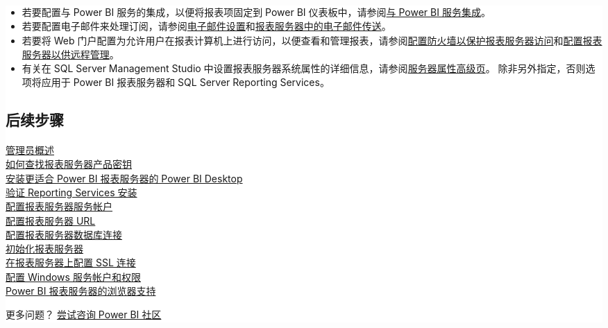 * 若要配置与 Power BI 服务的集成，以便将报表项固定到 Power BI 仪表板中，请参阅[与 Power BI 服务集成](/sql/reporting-services/install-windows/power-bi-report-server-integration-configuration-manager)。
* 若要配置电子邮件来处理订阅，请参阅[电子邮件设置](/sql/reporting-services/install-windows/e-mail-settings-reporting-services-native-mode-configuration-manager)和[报表服务器中的电子邮件传送](/sql/reporting-services/subscriptions/e-mail-delivery-in-reporting-services)。
* 若要将 Web 门户配置为允许用户在报表计算机上进行访问，以便查看和管理报表，请参阅[配置防火墙以保护报表服务器访问](/sql/reporting-services/report-server/configure-a-firewall-for-report-server-access)和[配置报表服务器以供远程管理](/sql/reporting-services/report-server/configure-a-report-server-for-remote-administration)。
* 有关在 SQL Server Management Studio 中设置报表服务器系统属性的详细信息，请参阅[服务器属性高级页](/sql/reporting-services/tools/server-properties-advanced-page-reporting-services)。 除非另外指定，否则选项将应用于 Power BI 报表服务器和 SQL Server Reporting Services。

## <a name="next-steps"></a>后续步骤

[管理员概述](admin-handbook-overview.md)  
[如何查找报表服务器产品密钥](find-product-key.md)  
[安装更适合 Power BI 报表服务器的 Power BI Desktop](install-powerbi-desktop.md)  
[验证 Reporting Services 安装](/sql/reporting-services/install-windows/verify-a-reporting-services-installation)  
[配置报表服务器服务帐户](/sql/reporting-services/install-windows/configure-the-report-server-service-account-ssrs-configuration-manager)  
[配置报表服务器 URL](/sql/reporting-services/install-windows/configure-report-server-urls-ssrs-configuration-manager)  
[配置报表服务器数据库连接](/sql/reporting-services/install-windows/configure-a-report-server-database-connection-ssrs-configuration-manager)  
[初始化报表服务器](/sql/reporting-services/install-windows/ssrs-encryption-keys-initialize-a-report-server)  
[在报表服务器上配置 SSL 连接](/sql/reporting-services/security/configure-ssl-connections-on-a-native-mode-report-server)  
[配置 Windows 服务帐户和权限](/sql/database-engine/configure-windows/configure-windows-service-accounts-and-permissions)  
[Power BI 报表服务器的浏览器支持](browser-support.md)

更多问题？ [尝试咨询 Power BI 社区](https://community.powerbi.com/)